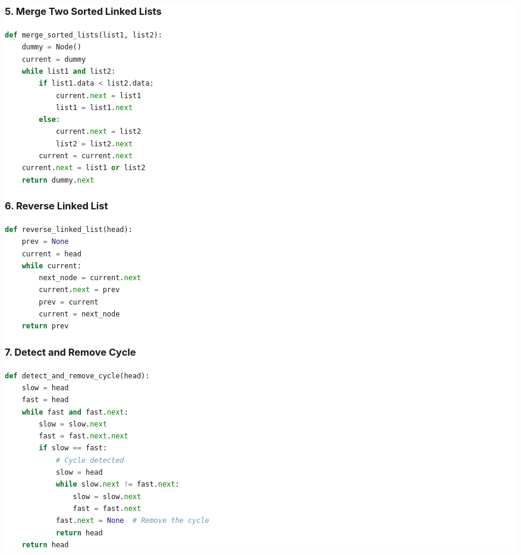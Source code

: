 ### 5. Merge Two Sorted Linked Lists

```python
def merge_sorted_lists(list1, list2):
    dummy = Node()
    current = dummy
    while list1 and list2:
        if list1.data < list2.data:
            current.next = list1
            list1 = list1.next
        else:
            current.next = list2
            list2 = list2.next
        current = current.next
    current.next = list1 or list2
    return dummy.next

```

### 6. Reverse Linked List

```python
def reverse_linked_list(head):
    prev = None
    current = head
    while current:
        next_node = current.next
        current.next = prev
        prev = current
        current = next_node
    return prev

```

### 7. Detect and Remove Cycle

```python
def detect_and_remove_cycle(head):
    slow = head
    fast = head
    while fast and fast.next:
        slow = slow.next
        fast = fast.next.next
        if slow == fast:
            # Cycle detected
            slow = head
            while slow.next != fast.next:
                slow = slow.next
                fast = fast.next
            fast.next = None  # Remove the cycle
            return head
    return head

```
